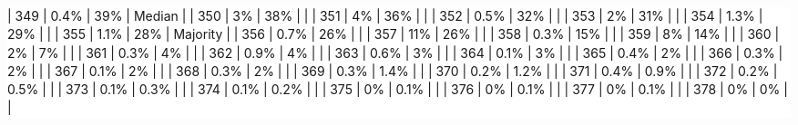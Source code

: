 | 349 | 0.4% | 39% | Median |
| 350 | 3% | 38% |  |
| 351 | 4% | 36% |  |
| 352 | 0.5% | 32% |  |
| 353 | 2% | 31% |  |
| 354 | 1.3% | 29% |  |
| 355 | 1.1% | 28% | Majority |
| 356 | 0.7% | 26% |  |
| 357 | 11% | 26% |  |
| 358 | 0.3% | 15% |  |
| 359 | 8% | 14% |  |
| 360 | 2% | 7% |  |
| 361 | 0.3% | 4% |  |
| 362 | 0.9% | 4% |  |
| 363 | 0.6% | 3% |  |
| 364 | 0.1% | 3% |  |
| 365 | 0.4% | 2% |  |
| 366 | 0.3% | 2% |  |
| 367 | 0.1% | 2% |  |
| 368 | 0.3% | 2% |  |
| 369 | 0.3% | 1.4% |  |
| 370 | 0.2% | 1.2% |  |
| 371 | 0.4% | 0.9% |  |
| 372 | 0.2% | 0.5% |  |
| 373 | 0.1% | 0.3% |  |
| 374 | 0.1% | 0.2% |  |
| 375 | 0% | 0.1% |  |
| 376 | 0% | 0.1% |  |
| 377 | 0% | 0.1% |  |
| 378 | 0% | 0% |  |
